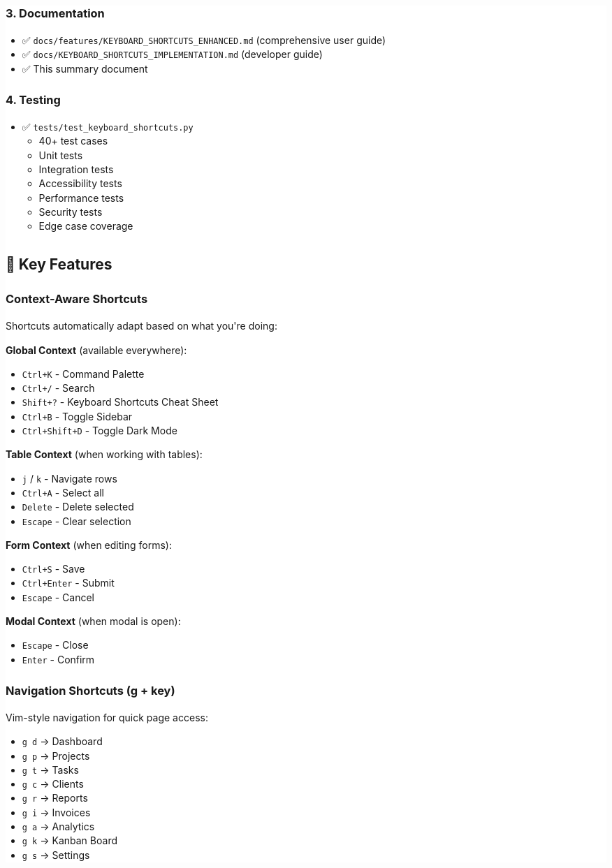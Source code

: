 ### 3. **Documentation**
- ✅ `docs/features/KEYBOARD_SHORTCUTS_ENHANCED.md` (comprehensive user guide)
- ✅ `docs/KEYBOARD_SHORTCUTS_IMPLEMENTATION.md` (developer guide)
- ✅ This summary document

### 4. **Testing**
- ✅ `tests/test_keyboard_shortcuts.py`
  - 40+ test cases
  - Unit tests
  - Integration tests
  - Accessibility tests
  - Performance tests
  - Security tests
  - Edge case coverage

## 🚀 Key Features

### Context-Aware Shortcuts
Shortcuts automatically adapt based on what you're doing:

**Global Context** (available everywhere):
- `Ctrl+K` - Command Palette
- `Ctrl+/` - Search
- `Shift+?` - Keyboard Shortcuts Cheat Sheet
- `Ctrl+B` - Toggle Sidebar
- `Ctrl+Shift+D` - Toggle Dark Mode

**Table Context** (when working with tables):
- `j` / `k` - Navigate rows
- `Ctrl+A` - Select all
- `Delete` - Delete selected
- `Escape` - Clear selection

**Form Context** (when editing forms):
- `Ctrl+S` - Save
- `Ctrl+Enter` - Submit
- `Escape` - Cancel

**Modal Context** (when modal is open):
- `Escape` - Close
- `Enter` - Confirm

### Navigation Shortcuts (g + key)
Vim-style navigation for quick page access:
- `g d` → Dashboard
- `g p` → Projects
- `g t` → Tasks
- `g c` → Clients
- `g r` → Reports
- `g i` → Invoices
- `g a` → Analytics
- `g k` → Kanban Board
- `g s` → Settings
